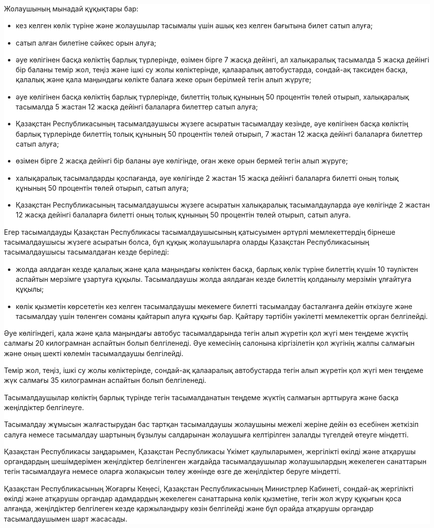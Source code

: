 Жолаушының мынадай құқықтары бар:

- кез келген көлiк түрiне және жолаушылар тасымалы үшiн ашық кез келген бағытына билет сатып алуға;

- сатып алған билетiне сәйкес орын алуға;

- әуе көлігінен басқа көліктің барлық түрлерінде, өзiмен бiрге 7 жасқа дейiнгi, ал халықаралық тасымалда 5 жасқа дейiнгi бiр баланы темiр жол, теңiз және iшкi су жолы көлiктерiнде, қалааралық автобустарда, сондай-ақ таксиден басқа, қалалық және қала маңындағы көлiкте балаға жеке орын берiлмей тегiн алып жүруге;

- әуе көлігінен басқа көліктің барлық түрлерінде, билеттiң толық құнының 50 процентiн төлей отырып, халықаралық тасымалда 5 жастан 12 жасқа дейiнгi балаларға билеттер сатып алуға;

- Қазақстан Республикасының тасымалдаушысы жүзеге асыратын тасымалдау кезiнде, әуе көлігінен басқа көліктің барлық түрлерінде билеттiң толық құнының 50 процентiн төлей отырып, 7 жастан 12 жасқа дейiнгi балаларға билеттер сатып алуға;

- өзімен бірге 2 жасқа дейінгі бір баланы әуе көлігінде, оған жеке орын бермей тегін алып жүруге;

- халықаралық тасымалдарды қоспағанда, әуе көлігінде 2 жастан 15 жасқа дейінгі балаларға билетті оның толық құнының 50 процентін төлей отырып, сатып алуға;

- Қазақстан Республикасының тасымалдаушысы жүзеге асыратын халықаралық тасымалдауларда әуе көлігінде 2 жастан 12 жасқа дейінгі балаларға билетті оның толық құнының 50 процентін төлей отырып, сатып алуға.

Егер тасымалдауды Қазақстан Республикасы тасымалдаушысының қатысуымен әртүрлi мемлекеттердiң бiрнеше тасымалдаушысы жүзеге асыратын болса, бұл құқық жолаушыларға оларды Қазақстан Республикасының тасымалдаушысы тасымалдаған кезде берiледi:

- жолда аялдаған кезде қалалық және қала маңындағы көлiктен басқа, барлық көлiк түрiне билеттiң күшiн 10 тәулiктен аспайтын мерзiмге ұзартуға құқылы. Тасымалдаушы жолда аялдаған кезде билеттiң қолданылу мерзiмiн ұлғайтуға құқылы;

- көлiк қызметiн көрсететiн кез келген тасымалдаушы мекемеге билеттi тасымалдау басталғанға дейiн өткiзуге және тасымалдау үшiн төленген соманы қайтарып алуға құқығы бар. Қайтару тәртiбiн уәкiлеттi мемлекеттiк орган белгiлейдi.

Әуе көлiгiндегi, қала және қала маңындағы автобус тасымалдарында тегiн алып жүретiн қол жүгi мен теңдеме жүктiң салмағы 20 килограмнан аспайтын болып белгiленедi. Әуе кемесінің салонына кіргізілетін қол жүгінің жалпы салмағын және оның шекті көлемін тасымалдаушы белгілейді.

Темiр жол, теңiз, iшкi су жолы көлiктерiнде, сондай-ақ қалааралық автобустарда тегiн алып жүретiн қол жүгi мен теңдеме жүк салмағы 35 килограмнан аспайтын болып белгiленедi.

Тасымалдаушылар көлiктiң барлық түрiнде тегiн тасымалданатын теңдеме жүктiң салмағын арттыруға және басқа жеңiлдiктер белгiлеуге.

Тасымалдау жұмысын жалғастырудан бас тартқан тасымалдаушы жолаушыны межелi жерiне дейiн өз есебiнен жеткiзiп салуға немесе тасымалдау шартының бұзылуы салдарынан жолаушыға келтiрiлген залалды түгелдей өтеуге мiндеттi.

Қазақстан Республикасы заңдарымен, Қазақстан Республикасы Үкiмет қаулыларымен, жергiлiктi өкiлдi және атқарушы органдардың шешiмдерiмен жеңiлдiктер белгiленген жағдайда тасымалдаушылар жолаушылардың жекелеген санаттарын тегiн тасымалдауға немесе оларға жолақысын төлеу жөнiнде өзге де жеңiлдiктер беруге мiндеттi.

Қазақстан Республикасының Жоғарғы Кеңесi, Қазақстан Республикасының Министрлер Кабинетi, сондай-ақ жергiлiктi өкiлдi және атқарушы органдар адамдардың жекелеген санаттарына көлiк қызметiне, тегiн жол жүру құқығын қоса алғанда, жеңiлдiктер белгiлеген кезде қаржыландыру көзiн белгiлейдi және бұл орайда атқарушы органдар тасымалдаушымен шарт жасасады.
